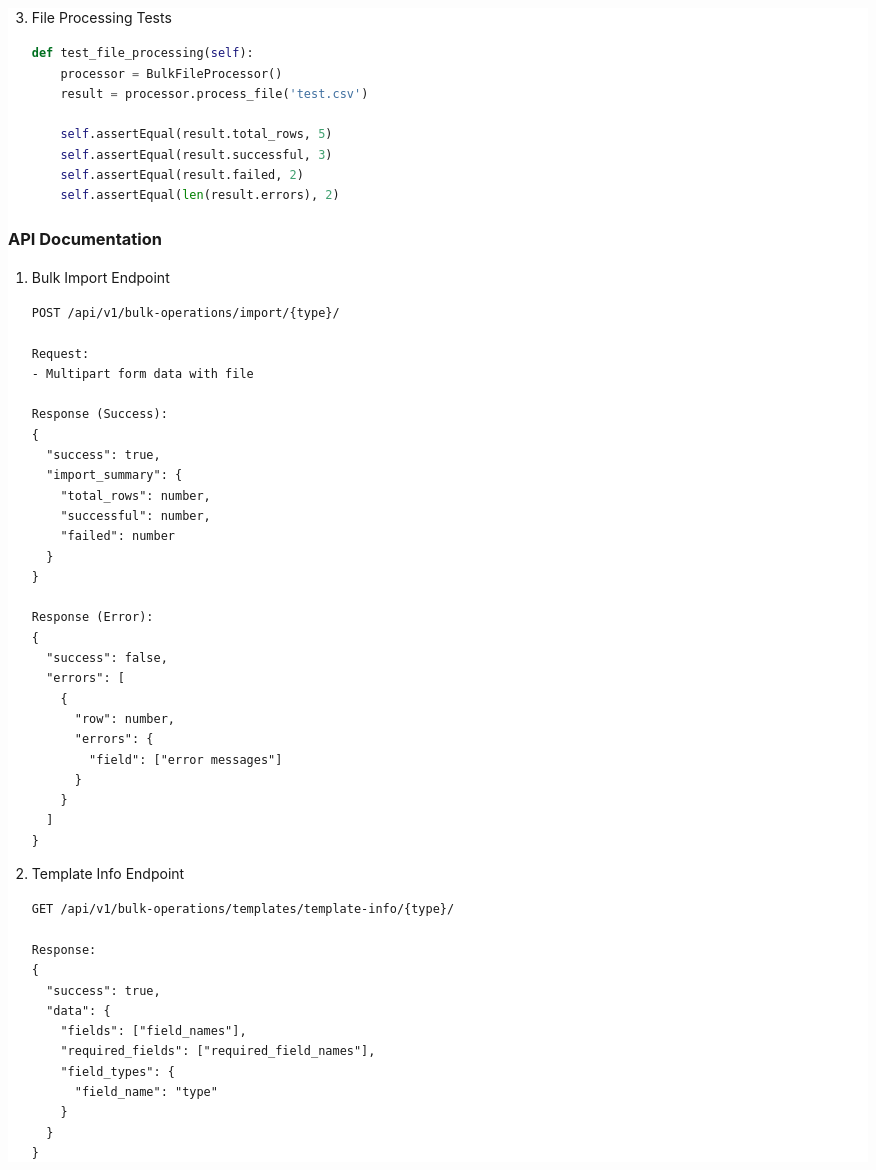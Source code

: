 3. File Processing Tests
   ```python
   def test_file_processing(self):
       processor = BulkFileProcessor()
       result = processor.process_file('test.csv')
       
       self.assertEqual(result.total_rows, 5)
       self.assertEqual(result.successful, 3)
       self.assertEqual(result.failed, 2)
       self.assertEqual(len(result.errors), 2)
   ```

### API Documentation
1. Bulk Import Endpoint
   ```
   POST /api/v1/bulk-operations/import/{type}/
   
   Request:
   - Multipart form data with file

   Response (Success):
   {
     "success": true,
     "import_summary": {
       "total_rows": number,
       "successful": number,
       "failed": number
     }
   }

   Response (Error):
   {
     "success": false,
     "errors": [
       {
         "row": number,
         "errors": {
           "field": ["error messages"]
         }
       }
     ]
   }
   ```

2. Template Info Endpoint
   ```
   GET /api/v1/bulk-operations/templates/template-info/{type}/
   
   Response:
   {
     "success": true,
     "data": {
       "fields": ["field_names"],
       "required_fields": ["required_field_names"],
       "field_types": {
         "field_name": "type"
       }
     }
   }
   ```
